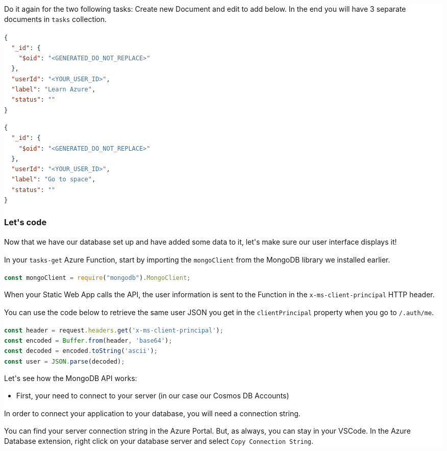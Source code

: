 Do it again for the two following tasks: Create new Document and edit to add below. In the end you will have 3 separate documents in `tasks` collection.

```json
{
  "_id": {
    "$oid": "<GENERATED_DO_NOT_REPLACE>"
  },
  "userId": "<YOUR_USER_ID>",
  "label": "Learn Azure",
  "status": ""
}
```

```json
{
  "_id": {
    "$oid": "<GENERATED_DO_NOT_REPLACE>"
  },
  "userId": "<YOUR_USER_ID>",
  "label": "Go to space",
  "status": ""
}
```

### Let's code

Now that we have our database set up and have added some data to it, let's make sure our user interface displays it!

In your `tasks-get` Azure Function, start by importing the `mongoClient` from the MongoDB library we installed earlier.

```javascript
const mongoClient = require("mongodb").MongoClient;
```

When your Static Web App calls the API, the user information is sent to the Function in the `x-ms-client-principal` HTTP header. 

You can use the code below to retrieve the same user JSON you get in the `clientPrincipal` property when you go to `/.auth/me`.

```javascript
const header = request.headers.get('x-ms-client-principal');
const encoded = Buffer.from(header, 'base64');
const decoded = encoded.toString('ascii');
const user = JSON.parse(decoded);
```

Let's see how the MongoDB API works:

* First, your need to connect to your server (in our case our Cosmos DB Accounts)

In order to connect your application to your database, you will need a connection string.  

You can find your server connection string in the Azure Portal. But, as always, you can stay in your VSCode. In the Azure Database extension, right click on your database server and select `Copy Connection String`.
